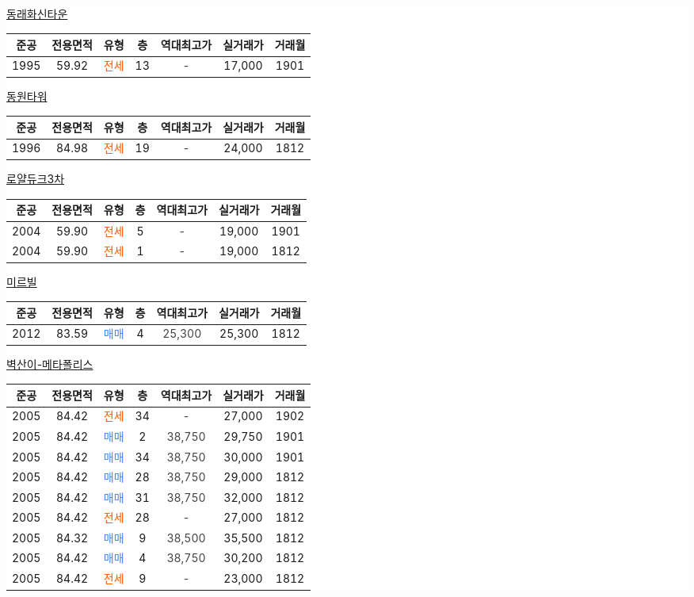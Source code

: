 
<script async src="//pagead2.googlesyndication.com/pagead/js/adsbygoogle.js"></script>

<ins class="adsbygoogle"
     style="display:block"
     data-ad-client="ca-pub-2446590836940007"
     data-ad-slot="1659523306"
     data-ad-format="auto"
     data-full-width-responsive="true"></ins>
<script>
(adsbygoogle = window.adsbygoogle || []).push({});
</script>


[동래화신타운](https://search.naver.com/search.naver?query=%EB%B6%80%EC%82%B0%EA%B4%91%EC%97%AD%EC%8B%9C+%EC%97%B0%EC%A0%9C%EA%B5%AC+%EA%B1%B0%EC%A0%9C%EB%8F%99+%EB%8F%99%EB%9E%98%ED%99%94%EC%8B%A0%ED%83%80%EC%9A%B4)

|준공|전용면적|유형|층|역대최고가|실거래가|거래월|
|:---:|:---:|:---:|:---:|:---:|:---:|:---:|
|1995|59.92|<span style="color:#ff5a00">전세</span>|13|<span style="color:#444444">-</span>|17,000|1901|

[동원타워](https://search.naver.com/search.naver?query=%EB%B6%80%EC%82%B0%EA%B4%91%EC%97%AD%EC%8B%9C+%EC%97%B0%EC%A0%9C%EA%B5%AC+%EA%B1%B0%EC%A0%9C%EB%8F%99+%EB%8F%99%EC%9B%90%ED%83%80%EC%9B%8C)

|준공|전용면적|유형|층|역대최고가|실거래가|거래월|
|:---:|:---:|:---:|:---:|:---:|:---:|:---:|
|1996|84.98|<span style="color:#ff5a00">전세</span>|19|<span style="color:#444444">-</span>|24,000|1812|

[로얄듀크3차](https://search.naver.com/search.naver?query=%EB%B6%80%EC%82%B0%EA%B4%91%EC%97%AD%EC%8B%9C+%EC%97%B0%EC%A0%9C%EA%B5%AC+%EA%B1%B0%EC%A0%9C%EB%8F%99+%EB%A1%9C%EC%96%84%EB%93%80%ED%81%AC3%EC%B0%A8)

|준공|전용면적|유형|층|역대최고가|실거래가|거래월|
|:---:|:---:|:---:|:---:|:---:|:---:|:---:|
|2004|59.90|<span style="color:#ff5a00">전세</span>|5|<span style="color:#444444">-</span>|19,000|1901|
|2004|59.90|<span style="color:#ff5a00">전세</span>|1|<span style="color:#444444">-</span>|19,000|1812|

[미르빌](https://search.naver.com/search.naver?query=%EB%B6%80%EC%82%B0%EA%B4%91%EC%97%AD%EC%8B%9C+%EC%97%B0%EC%A0%9C%EA%B5%AC+%EA%B1%B0%EC%A0%9C%EB%8F%99+%EB%AF%B8%EB%A5%B4%EB%B9%8C)

|준공|전용면적|유형|층|역대최고가|실거래가|거래월|
|:---:|:---:|:---:|:---:|:---:|:---:|:---:|
|2012|83.59|<span style="color:#4285f3">매매</span>|4|<span style="color:#444444">25,300</span>|25,300|1812|

[벽산이-메타폴리스](https://search.naver.com/search.naver?query=%EB%B6%80%EC%82%B0%EA%B4%91%EC%97%AD%EC%8B%9C+%EC%97%B0%EC%A0%9C%EA%B5%AC+%EA%B1%B0%EC%A0%9C%EB%8F%99+%EB%B2%BD%EC%82%B0%EC%9D%B4-%EB%A9%94%ED%83%80%ED%8F%B4%EB%A6%AC%EC%8A%A4)

|준공|전용면적|유형|층|역대최고가|실거래가|거래월|
|:---:|:---:|:---:|:---:|:---:|:---:|:---:|
|2005|84.42|<span style="color:#ff5a00">전세</span>|34|<span style="color:#444444">-</span>|27,000|1902|
|2005|84.42|<span style="color:#4285f3">매매</span>|2|<span style="color:#444444">38,750</span>|29,750|1901|
|2005|84.42|<span style="color:#4285f3">매매</span>|34|<span style="color:#444444">38,750</span>|30,000|1901|
|2005|84.42|<span style="color:#4285f3">매매</span>|28|<span style="color:#444444">38,750</span>|29,000|1812|
|2005|84.42|<span style="color:#4285f3">매매</span>|31|<span style="color:#444444">38,750</span>|32,000|1812|
|2005|84.42|<span style="color:#ff5a00">전세</span>|28|<span style="color:#444444">-</span>|27,000|1812|
|2005|84.32|<span style="color:#4285f3">매매</span>|9|<span style="color:#444444">38,500</span>|35,500|1812|
|2005|84.42|<span style="color:#4285f3">매매</span>|4|<span style="color:#444444">38,750</span>|30,200|1812|
|2005|84.42|<span style="color:#ff5a00">전세</span>|9|<span style="color:#444444">-</span>|23,000|1812|
